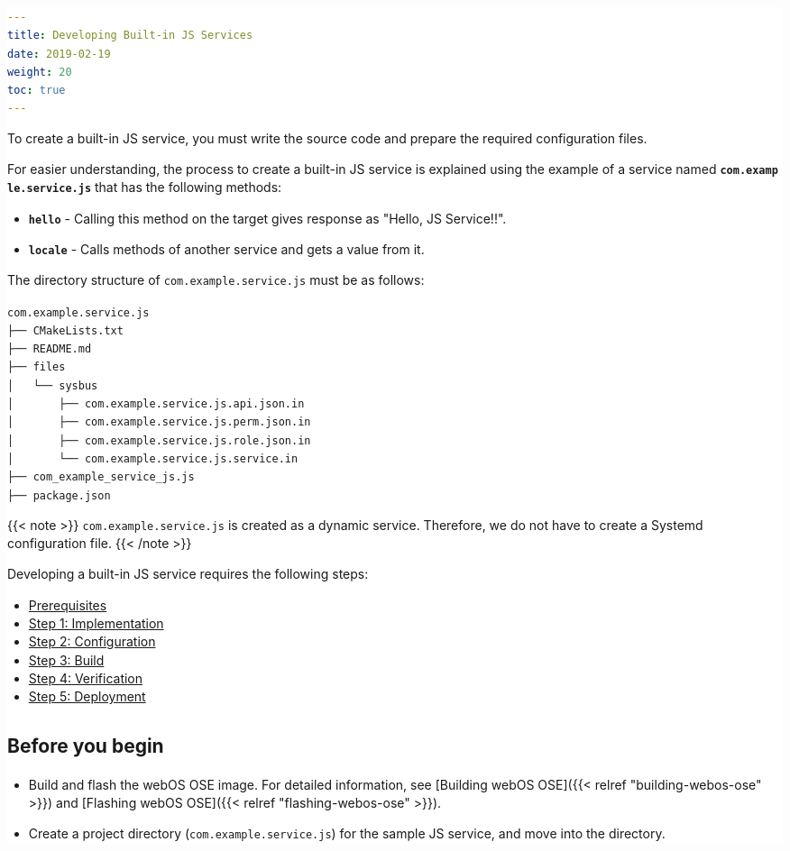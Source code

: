 ```yaml
---
title: Developing Built-in JS Services
date: 2019-02-19
weight: 20
toc: true
---
```


To create a built-in JS service, you must write the source code and prepare the required configuration files.

For easier understanding, the process to create a built-in JS service is explained using the example of a service named **`com.example.service.js`** that has the following methods:

- **`hello`** - Calling this method on the target gives response as "Hello, JS Service!!".

- **`locale`** - Calls methods of another service and gets a value from it.

The directory structure of `com.example.service.js` must be as follows:

``` bash
com.example.service.js
├── CMakeLists.txt
├── README.md
├── files
│   └── sysbus
│       ├── com.example.service.js.api.json.in
│       ├── com.example.service.js.perm.json.in
│       ├── com.example.service.js.role.json.in
│       └── com.example.service.js.service.in
├── com_example_service_js.js
├── package.json
```

{{< note >}}
`com.example.service.js` is created as a dynamic service. Therefore, we do not have to create a Systemd configuration file.
{{< /note >}}

Developing a built-in JS service requires the following steps:

* [Prerequisites](#before-you-begin)
* [Step 1: Implementation](#step-1-implement-the-js-service)
* [Step 2: Configuration](#step-2-configure-the-js-service)
* [Step 3: Build](#step-3-build-the-js-service)
* [Step 4: Verification](#step-4-run-and-verify-the-js-service)
* [Step 5: Deployment](#step-5-deploy-the-js-service)

## Before you begin

- Build and flash the webOS OSE image. For detailed information, see [Building webOS OSE]({{< relref "building-webos-ose" >}}) and [Flashing webOS OSE]({{< relref "flashing-webos-ose" >}}).

- Create a project directory (`com.example.service.js`) for the sample JS service, and move into the directory.
